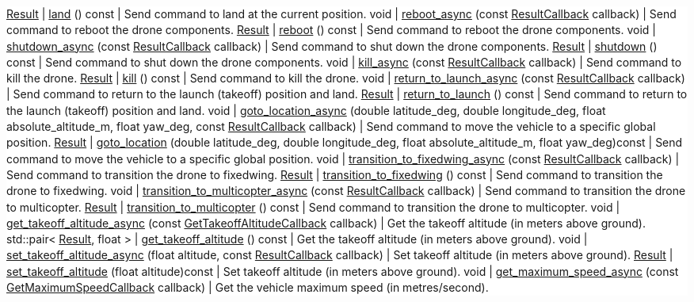 [Result](classmavsdk_1_1_action.md#classmavsdk_1_1_action_1adc2e13257ef13de0e7610cf879a0ec51) | [land](#classmavsdk_1_1_action_1af6429e1bdb2875deebfe98ed53da3d41) () const | Send command to land at the current position.
void | [reboot_async](#classmavsdk_1_1_action_1a32cfcc71a00afc28f43d2a22c319618c) (const [ResultCallback](classmavsdk_1_1_action.md#classmavsdk_1_1_action_1a70a7b6e742d0c86728dc2e1827dacccd) callback) | Send command to reboot the drone components.
[Result](classmavsdk_1_1_action.md#classmavsdk_1_1_action_1adc2e13257ef13de0e7610cf879a0ec51) | [reboot](#classmavsdk_1_1_action_1a7f1e1911ca234e5572b3162a45d83c5d) () const | Send command to reboot the drone components.
void | [shutdown_async](#classmavsdk_1_1_action_1a1658a5499c61c46340428bb819453615) (const [ResultCallback](classmavsdk_1_1_action.md#classmavsdk_1_1_action_1a70a7b6e742d0c86728dc2e1827dacccd) callback) | Send command to shut down the drone components.
[Result](classmavsdk_1_1_action.md#classmavsdk_1_1_action_1adc2e13257ef13de0e7610cf879a0ec51) | [shutdown](#classmavsdk_1_1_action_1a44522a60732d3968831f0cf6097c5360) () const | Send command to shut down the drone components.
void | [kill_async](#classmavsdk_1_1_action_1a78c1f15c3b190ba94793045621819e69) (const [ResultCallback](classmavsdk_1_1_action.md#classmavsdk_1_1_action_1a70a7b6e742d0c86728dc2e1827dacccd) callback) | Send command to kill the drone.
[Result](classmavsdk_1_1_action.md#classmavsdk_1_1_action_1adc2e13257ef13de0e7610cf879a0ec51) | [kill](#classmavsdk_1_1_action_1af40fc1ddf588b3796134a9303ebc3667) () const | Send command to kill the drone.
void | [return_to_launch_async](#classmavsdk_1_1_action_1abe5bd426de588b246644ee3ddb12517d) (const [ResultCallback](classmavsdk_1_1_action.md#classmavsdk_1_1_action_1a70a7b6e742d0c86728dc2e1827dacccd) callback) | Send command to return to the launch (takeoff) position and land.
[Result](classmavsdk_1_1_action.md#classmavsdk_1_1_action_1adc2e13257ef13de0e7610cf879a0ec51) | [return_to_launch](#classmavsdk_1_1_action_1afd7c225df0495b0947f00e7d2dd64877) () const | Send command to return to the launch (takeoff) position and land.
void | [goto_location_async](#classmavsdk_1_1_action_1a6fd615e5571d6e7e3c53a79d2160ffc5) (double latitude_deg, double longitude_deg, float absolute_altitude_m, float yaw_deg, const [ResultCallback](classmavsdk_1_1_action.md#classmavsdk_1_1_action_1a70a7b6e742d0c86728dc2e1827dacccd) callback) | Send command to move the vehicle to a specific global position.
[Result](classmavsdk_1_1_action.md#classmavsdk_1_1_action_1adc2e13257ef13de0e7610cf879a0ec51) | [goto_location](#classmavsdk_1_1_action_1afb3546fa994357e491816f2032716818) (double latitude_deg, double longitude_deg, float absolute_altitude_m, float yaw_deg)const | Send command to move the vehicle to a specific global position.
void | [transition_to_fixedwing_async](#classmavsdk_1_1_action_1aa56181441cd64e092a8fb91a38c7c9fd) (const [ResultCallback](classmavsdk_1_1_action.md#classmavsdk_1_1_action_1a70a7b6e742d0c86728dc2e1827dacccd) callback) | Send command to transition the drone to fixedwing.
[Result](classmavsdk_1_1_action.md#classmavsdk_1_1_action_1adc2e13257ef13de0e7610cf879a0ec51) | [transition_to_fixedwing](#classmavsdk_1_1_action_1a8d5cf999a48ea3859ec75db27cf4fbda) () const | Send command to transition the drone to fixedwing.
void | [transition_to_multicopter_async](#classmavsdk_1_1_action_1a8c109076641b5c9aa6dd78ea8b913529) (const [ResultCallback](classmavsdk_1_1_action.md#classmavsdk_1_1_action_1a70a7b6e742d0c86728dc2e1827dacccd) callback) | Send command to transition the drone to multicopter.
[Result](classmavsdk_1_1_action.md#classmavsdk_1_1_action_1adc2e13257ef13de0e7610cf879a0ec51) | [transition_to_multicopter](#classmavsdk_1_1_action_1aac94bfb8613a8e9869e3620b3dc9bb8e) () const | Send command to transition the drone to multicopter.
void | [get_takeoff_altitude_async](#classmavsdk_1_1_action_1a0a600e6ef75a69341d8b21243e7b1a71) (const [GetTakeoffAltitudeCallback](classmavsdk_1_1_action.md#classmavsdk_1_1_action_1ad1ae6edb8ea375a3472ef14313b591e2) callback) | Get the takeoff altitude (in meters above ground).
std::pair< [Result](classmavsdk_1_1_action.md#classmavsdk_1_1_action_1adc2e13257ef13de0e7610cf879a0ec51), float > | [get_takeoff_altitude](#classmavsdk_1_1_action_1a85df48432c5ed2c6e23831409139ed39) () const | Get the takeoff altitude (in meters above ground).
void | [set_takeoff_altitude_async](#classmavsdk_1_1_action_1a9027c3e5f9eaf37cdfe8c426727c7693) (float altitude, const [ResultCallback](classmavsdk_1_1_action.md#classmavsdk_1_1_action_1a70a7b6e742d0c86728dc2e1827dacccd) callback) | Set takeoff altitude (in meters above ground).
[Result](classmavsdk_1_1_action.md#classmavsdk_1_1_action_1adc2e13257ef13de0e7610cf879a0ec51) | [set_takeoff_altitude](#classmavsdk_1_1_action_1ace2188fe367b3bb10b17b89c88d1f952) (float altitude)const | Set takeoff altitude (in meters above ground).
void | [get_maximum_speed_async](#classmavsdk_1_1_action_1a30aada232be0f805950a78e2005ade75) (const [GetMaximumSpeedCallback](classmavsdk_1_1_action.md#classmavsdk_1_1_action_1a6993096d3e1424a817ad58ce8217a73c) callback) | Get the vehicle maximum speed (in metres/second).